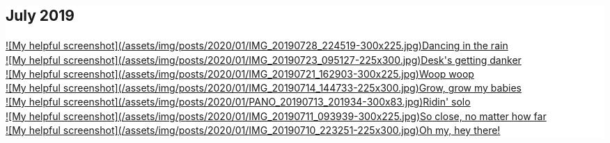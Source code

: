 ## July 2019

<div class="wp-block-responsive-lightbox-gallery">
  <div class="rl-gallery-container rl-loading" id="rl-gallery-container-50" data-gallery_id="976"> <div class="rl-gallery rl-basicgrid-gallery " id="rl-gallery-50" data-gallery_no="50"> 
  
  <div class="rl-gallery-item">
    <a href="https://tzeny.com/wp-content/uploads/2020/01/IMG_20190728_224519.jpg" title="Dancing in the rain" data-rl_title="Dancing in the rain" class="rl-gallery-link" data-rl_caption="" data-rel="lightbox-gallery-50">![My helpful screenshot](/assets/img/posts/2020/01/IMG_20190728_224519-300x225.jpg)<span class="rl-gallery-caption"><span class="rl-gallery-item-title">Dancing in the rain</span></span></a>
  </div>
  
  <div class="rl-gallery-item">
    <a href="https://tzeny.com/wp-content/uploads/2020/01/IMG_20190723_095127.jpg" title="Desk's getting danker" data-rl_title="Desk's getting danker" class="rl-gallery-link" data-rl_caption="" data-rel="lightbox-gallery-50">![My helpful screenshot](/assets/img/posts/2020/01/IMG_20190723_095127-225x300.jpg)<span class="rl-gallery-caption"><span class="rl-gallery-item-title">Desk's getting danker</span></span></a>
  </div>
  
  <div class="rl-gallery-item">
    <a href="https://tzeny.com/wp-content/uploads/2020/01/IMG_20190721_162903.jpg" title="Woop woop" data-rl_title="Woop woop" class="rl-gallery-link" data-rl_caption="" data-rel="lightbox-gallery-50">![My helpful screenshot](/assets/img/posts/2020/01/IMG_20190721_162903-300x225.jpg)<span class="rl-gallery-caption"><span class="rl-gallery-item-title">Woop woop</span></span></a>
  </div>
  
  <div class="rl-gallery-item">
    <a href="https://tzeny.com/wp-content/uploads/2020/01/IMG_20190714_144733.jpg" title="Grow, grow my babies" data-rl_title="Grow, grow my babies" class="rl-gallery-link" data-rl_caption="" data-rel="lightbox-gallery-50">![My helpful screenshot](/assets/img/posts/2020/01/IMG_20190714_144733-225x300.jpg)<span class="rl-gallery-caption"><span class="rl-gallery-item-title">Grow, grow my babies</span></span></a>
  </div>
  
  <div class="rl-gallery-item">
    <a href="https://tzeny.com/wp-content/uploads/2020/01/PANO_20190713_201934.jpg" title="Ridin' solo" data-rl_title="Ridin' solo" class="rl-gallery-link" data-rl_caption="" data-rel="lightbox-gallery-50">![My helpful screenshot](/assets/img/posts/2020/01/PANO_20190713_201934-300x83.jpg)<span class="rl-gallery-caption"><span class="rl-gallery-item-title">Ridin' solo</span></span></a>
  </div>
  
  <div class="rl-gallery-item">
    <a href="https://tzeny.com/wp-content/uploads/2020/01/IMG_20190711_093939.jpg" title="So close, no matter how far" data-rl_title="So close, no matter how far" class="rl-gallery-link" data-rl_caption="" data-rel="lightbox-gallery-50">![My helpful screenshot](/assets/img/posts/2020/01/IMG_20190711_093939-300x225.jpg)<span class="rl-gallery-caption"><span class="rl-gallery-item-title">So close, no matter how far</span></span></a>
  </div>
  
  <div class="rl-gallery-item">
    <a href="https://tzeny.com/wp-content/uploads/2020/01/IMG_20190710_223251.jpg" title="Oh my, hey there!" data-rl_title="Oh my, hey there!" class="rl-gallery-link" data-rl_caption="" data-rel="lightbox-gallery-50">![My helpful screenshot](/assets/img/posts/2020/01/IMG_20190710_223251-225x300.jpg)<span class="rl-gallery-caption"><span class="rl-gallery-item-title">Oh my, hey there!</span></span></a>
  </div>
  